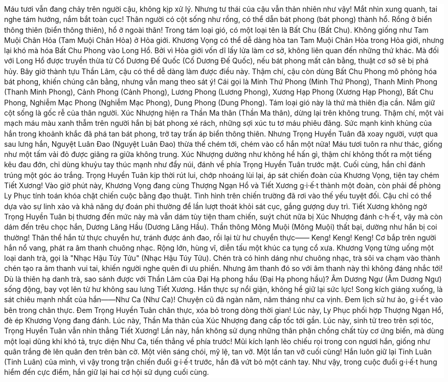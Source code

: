 Máu tươi vẫn đang chảy trên người cậu, không kịp xử lý.
Nhưng tư thái của cậu vẫn thản nhiên như vậy!
Mắt nhìn xung quanh, tai nghe tám hướng, nắm bắt toàn cục!
Thân người có cột sống như rồng, có thể dẫn bát phong (bát phong) thành hổ.
Rồng ở biển thông thiên (biển thông thiên), hổ ở ngoài thân!
Trong tám loại gió, có một loại tên là Bất Chu (Bất Chu).
Không giống như Tam Muội Chân Hỏa (Tam Muội Chân Hỏa) ở Hỏa giới.
Khương Vọng có thể dễ dàng hòa tan Tam Muội Chân Hỏa trong Hỏa giới, nhưng lại khó mà hóa Bất Chu Phong vào Long Hổ. Bởi vì Hỏa giới vốn dĩ lấy lửa làm cơ sở, không liên quan đến những thứ khác. Mà đối với Long Hổ được truyền thừa từ Cố Dương Đế Quốc (Cố Dương Đế Quốc), nếu bát phong mất cân bằng, thuật cơ sở sẽ bị phá hủy.
Bây giờ thành tựu Thần Lâm, cậu có thể dễ dàng làm được điều này.
Thậm chí, cậu còn dùng Bất Chu Phong mô phỏng hóa bát phong, khiến chúng cân bằng, nhưng vẫn mang theo sát ý!
Cái gọi là Minh Thứ Phong (Minh Thứ Phong), Thanh Minh Phong (Thanh Minh Phong), Cảnh Phong (Cảnh Phong), Lương Phong (Lương Phong), Xương Hạp Phong (Xương Hạp Phong), Bất Chu Phong, Nghiễm Mạc Phong (Nghiễm Mạc Phong), Dung Phong (Dung Phong).
Tám loại gió này là thứ mà thiên địa cần.
Nắm giữ cột sống là gốc rễ của thân người.
Xúc Nhượng hiện ra Thần Ma thân (Thần Ma thân), dừng lại trên không trung. Thậm chí, một vài mạch máu màu xanh thẫm trên người hắn bị bát phong xé rách, những sợi xúc tu tơ máu phiêu đãng.
Sức mạnh kinh khủng của hắn trong khoảnh khắc đã phá tan bát phong, trở tay trấn áp biển thông thiên.
Nhưng Trọng Huyền Tuân đã xoay người, vượt qua sau lưng hắn, Nguyệt Luân Đao (Nguyệt Luân Đao) thừa thế chém tới, chém vào cổ hắn một nửa!
Máu tươi tuôn ra như thác, giống như một tấm vải đỏ được giăng ra giữa không trung.
Xúc Nhượng dường như không hề hấn gì, thậm chí không thốt ra một tiếng kêu đau đớn, chỉ dùng khuỷu tay thúc mạnh như đẩy núi, đánh về phía Trọng Huyền Tuân trước mặt.
Cuối cùng, hắn chỉ đánh trúng một góc áo trắng.
Trọng Huyền Tuân kịp thời rút lui, chớp nhoáng lùi lại, áp sát chiến đoàn của Khương Vọng, tiện tay chém Tiết Xương!
Vào giờ phút này, Khương Vọng đang cùng Thượng Ngạn Hổ và Tiết Xương g·i·ế·t thành một đoàn, còn phải đề phòng Ly Phục tính toán khóa chặt chiến cuộc bằng đạo thuật. Tình hình trên chiến trường đã rơi vào thế yếu tuyệt đối. Cậu chỉ có thể dựa vào sự linh xảo và khả năng dự đoán phi thường để lần lượt thoát khỏi sát cục, gắng gượng duy trì.
Tiết Xương không ngờ Trọng Huyền Tuân bị thương đến mức này mà vẫn dám tùy tiện tham chiến, suýt chút nữa bị Xúc Nhượng đánh c·h·ế·t, vậy mà còn dám đến trêu chọc hắn, Dương Lăng Hầu (Dương Lăng Hầu).
Thần thông Mông Muội (Mông Muội) thất bại, dường như hắn bị coi thường!
Thân thể hắn từ thực chuyển hư, tránh được ánh đao, rồi lại từ hư chuyển thực——
Keng! Keng! Keng!
Cơ bắp trên người hắn nổ vang, phát ra âm thanh chuông nhạc.
Rộng lớn, hùng vĩ, diễn tấu một khúc ca tụng cổ xưa.
Khương Vọng từng uống một loại danh trà, gọi là "Nhạc Hậu Túy Tửu" (Nhạc Hậu Túy Tửu). Chén trà có hình dáng như chuông nhạc, trà sôi va chạm vào thành chén tạo ra âm thanh vui tai, khiến người nghe quên đi ưu phiền. Nhưng âm thanh đó so với âm thanh này thì không đáng nhắc tới!
Dù là thiên hạ danh trà, sao sánh được với Thần Lâm của Đại Hạ phong hầu (Đại Hạ phong hầu)?
Âm Dương Ngư (Âm Dương Ngư) sống động, bay vọt lên từ hư không sau lưng Tiết Xương.
Hắn thực sự nổi giận, không hề giữ lại sức lực!
Song kích giáng xuống, là sát chiêu mạnh nhất của hắn——Như Ca (Như Ca)!
Chuyện cũ đã ngàn năm, năm tháng như ca vịnh.
Đem lịch sử hư ảo, g·i·ế·t vào bên trong chân thực.
Đem Trọng Huyền Tuân chân thực, xóa bỏ trong dòng thời gian!
Lúc này, Ly Phục phối hợp Thượng Ngạn Hổ, đè ép Khương Vọng đang đánh.
Lúc này, Thần Ma thân của Xúc Nhượng đang cấp tốc tới gần.
Lúc này, sinh tử treo trên sợi tóc, Trọng Huyền Tuân vẫn nhìn thẳng Tiết Xương!
Lần này, hắn không sử dụng những thân phận chồng chất tùy cơ ứng biến, mà dùng một loại dũng khí khó tả, trực diện Như Ca, tiến thẳng về phía trước!
Mũi kích lạnh lẽo chiếu rọi trong con ngươi hắn, giống như quân trắng đè lên quân đen trên bàn cờ.
Một viên sáng chói, mỹ lệ, tan vỡ.
Một lần tan vỡ cuối cùng!
Hắn luôn giữ lại Tinh Luân (Tinh Luân) của mình, vì vậy trong trận chiến đuổi g·i·ế·t trước, hắn đã vứt bỏ một cánh tay. Như vậy, trong cuộc đuổi g·i·ế·t hung hiểm đến cực điểm, hắn giữ lại hai cơ hội sử dụng cuối cùng.